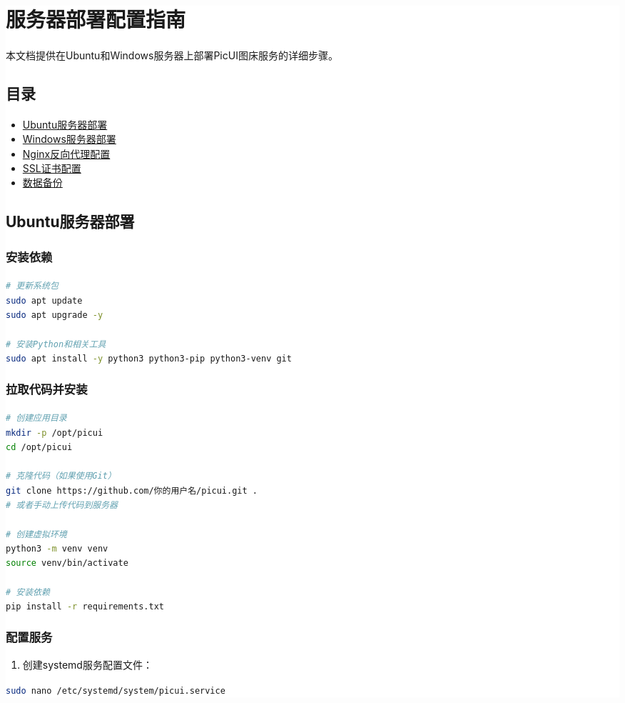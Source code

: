 # 服务器部署配置指南

本文档提供在Ubuntu和Windows服务器上部署PicUI图床服务的详细步骤。

## 目录

- [Ubuntu服务器部署](#ubuntu服务器部署)
- [Windows服务器部署](#windows服务器部署)
- [Nginx反向代理配置](#nginx反向代理配置)
- [SSL证书配置](#ssl证书配置)
- [数据备份](#数据备份)

## Ubuntu服务器部署

### 安装依赖

```bash
# 更新系统包
sudo apt update
sudo apt upgrade -y

# 安装Python和相关工具
sudo apt install -y python3 python3-pip python3-venv git
```

### 拉取代码并安装

```bash
# 创建应用目录
mkdir -p /opt/picui
cd /opt/picui

# 克隆代码（如果使用Git）
git clone https://github.com/你的用户名/picui.git .
# 或者手动上传代码到服务器

# 创建虚拟环境
python3 -m venv venv
source venv/bin/activate

# 安装依赖
pip install -r requirements.txt
```

### 配置服务

1. 创建systemd服务配置文件：

```bash
sudo nano /etc/systemd/system/picui.service
```
